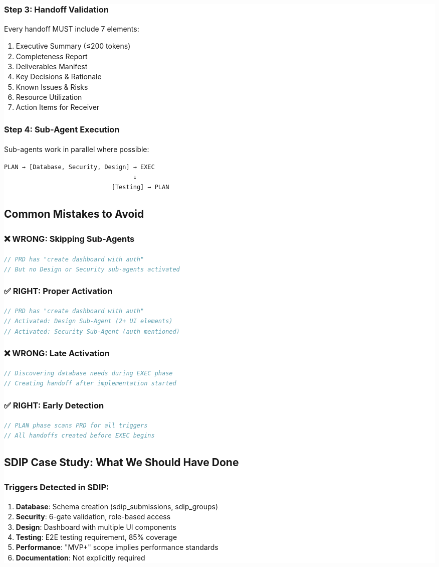 ### Step 3: Handoff Validation
Every handoff MUST include 7 elements:
1. Executive Summary (≤200 tokens)
2. Completeness Report
3. Deliverables Manifest
4. Key Decisions & Rationale
5. Known Issues & Risks
6. Resource Utilization
7. Action Items for Receiver

### Step 4: Sub-Agent Execution
Sub-agents work in parallel where possible:
```
PLAN → [Database, Security, Design] → EXEC
                                    ↓
                              [Testing] → PLAN
```

## Common Mistakes to Avoid

### ❌ WRONG: Skipping Sub-Agents
```javascript
// PRD has "create dashboard with auth"
// But no Design or Security sub-agents activated
```

### ✅ RIGHT: Proper Activation
```javascript
// PRD has "create dashboard with auth"
// Activated: Design Sub-Agent (2+ UI elements)
// Activated: Security Sub-Agent (auth mentioned)
```

### ❌ WRONG: Late Activation
```javascript
// Discovering database needs during EXEC phase
// Creating handoff after implementation started
```

### ✅ RIGHT: Early Detection
```javascript
// PLAN phase scans PRD for all triggers
// All handoffs created before EXEC begins
```

## SDIP Case Study: What We Should Have Done

### Triggers Detected in SDIP:
1. **Database**: Schema creation (sdip_submissions, sdip_groups)
2. **Security**: 6-gate validation, role-based access
3. **Design**: Dashboard with multiple UI components
4. **Testing**: E2E testing requirement, 85% coverage
5. **Performance**: "MVP+" scope implies performance standards
6. **Documentation**: Not explicitly required
